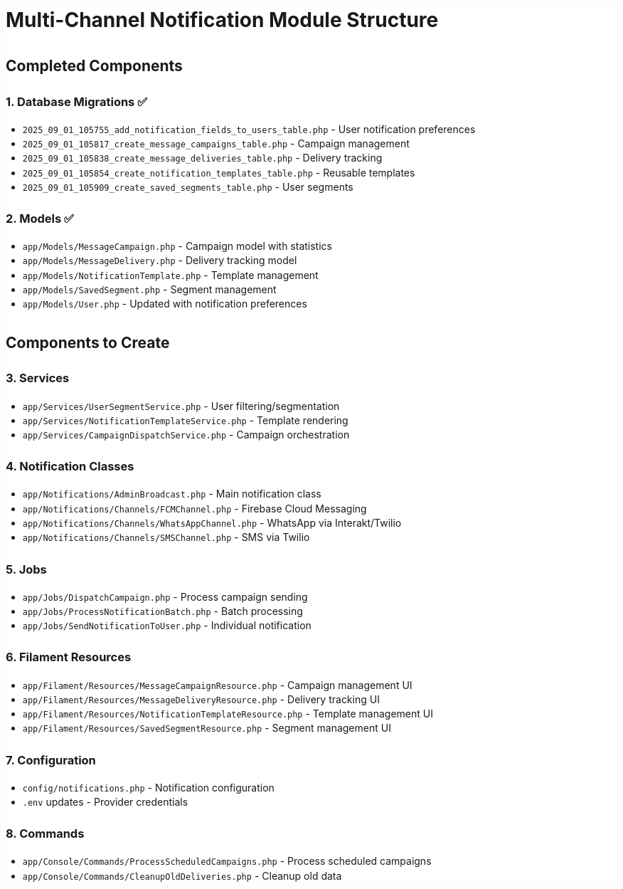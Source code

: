 # Multi-Channel Notification Module Structure

## Completed Components

### 1. Database Migrations ✅
- `2025_09_01_105755_add_notification_fields_to_users_table.php` - User notification preferences
- `2025_09_01_105817_create_message_campaigns_table.php` - Campaign management
- `2025_09_01_105838_create_message_deliveries_table.php` - Delivery tracking
- `2025_09_01_105854_create_notification_templates_table.php` - Reusable templates
- `2025_09_01_105909_create_saved_segments_table.php` - User segments

### 2. Models ✅
- `app/Models/MessageCampaign.php` - Campaign model with statistics
- `app/Models/MessageDelivery.php` - Delivery tracking model
- `app/Models/NotificationTemplate.php` - Template management
- `app/Models/SavedSegment.php` - Segment management
- `app/Models/User.php` - Updated with notification preferences

## Components to Create

### 3. Services
- `app/Services/UserSegmentService.php` - User filtering/segmentation
- `app/Services/NotificationTemplateService.php` - Template rendering
- `app/Services/CampaignDispatchService.php` - Campaign orchestration

### 4. Notification Classes
- `app/Notifications/AdminBroadcast.php` - Main notification class
- `app/Notifications/Channels/FCMChannel.php` - Firebase Cloud Messaging
- `app/Notifications/Channels/WhatsAppChannel.php` - WhatsApp via Interakt/Twilio
- `app/Notifications/Channels/SMSChannel.php` - SMS via Twilio

### 5. Jobs
- `app/Jobs/DispatchCampaign.php` - Process campaign sending
- `app/Jobs/ProcessNotificationBatch.php` - Batch processing
- `app/Jobs/SendNotificationToUser.php` - Individual notification

### 6. Filament Resources
- `app/Filament/Resources/MessageCampaignResource.php` - Campaign management UI
- `app/Filament/Resources/MessageDeliveryResource.php` - Delivery tracking UI
- `app/Filament/Resources/NotificationTemplateResource.php` - Template management UI
- `app/Filament/Resources/SavedSegmentResource.php` - Segment management UI

### 7. Configuration
- `config/notifications.php` - Notification configuration
- `.env` updates - Provider credentials

### 8. Commands
- `app/Console/Commands/ProcessScheduledCampaigns.php` - Process scheduled campaigns
- `app/Console/Commands/CleanupOldDeliveries.php` - Cleanup old data
